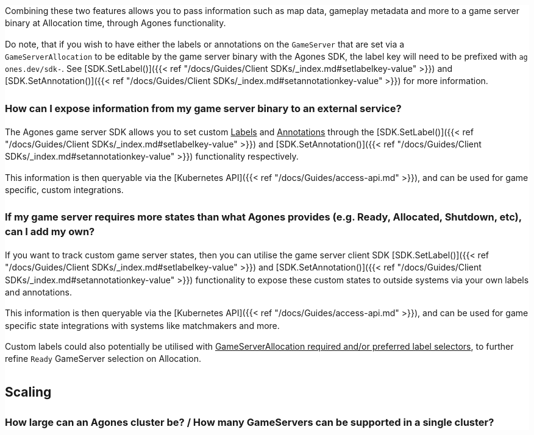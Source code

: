 Combining these two features allows you to pass information such as map data, gameplay metadata and more to a game
server binary at Allocation time, through Agones functionality.

Do note, that if you wish to have either the labels or annotations on the `GameServer` that are set via a  
`GameServerAllocation` to be editable by the game server binary with the Agones SDK, the label key will need to 
be prefixed with `agones.dev/sdk-`.
See [SDK.SetLabel()]({{< ref "/docs/Guides/Client SDKs/_index.md#setlabelkey-value" >}})
and [SDK.SetAnnotation()]({{< ref "/docs/Guides/Client SDKs/_index.md#setannotationkey-value" >}}) for more information.

### How can I expose information from my game server binary to an external service?

The Agones game server SDK allows you to set custom 
[Labels](https://kubernetes.io/docs/concepts/overview/working-with-objects/labels/) 
and [Annotations](https://kubernetes.io/docs/concepts/overview/working-with-objects/annotations/) through 
the [SDK.SetLabel()]({{< ref "/docs/Guides/Client SDKs/_index.md#setlabelkey-value" >}}) 
and [SDK.SetAnnotation()]({{< ref "/docs/Guides/Client SDKs/_index.md#setannotationkey-value" >}}) functionality
respectively.

This information is then queryable via the [Kubernetes API]({{< ref "/docs/Guides/access-api.md" >}}), 
and can be used for game specific, custom integrations. 

### If my game server requires more states than what Agones provides (e.g. Ready, Allocated, Shutdown, etc), can I add my own? 

If you want to track custom game server states, then you can utilise the game server client SDK
[SDK.SetLabel()]({{< ref "/docs/Guides/Client SDKs/_index.md#setlabelkey-value" >}}) 
and [SDK.SetAnnotation()]({{< ref "/docs/Guides/Client SDKs/_index.md#setannotationkey-value" >}}) functionality to
expose these custom states to outside systems via your own labels and annotations.

This information is then queryable via the [Kubernetes API]({{< ref "/docs/Guides/access-api.md" >}}), and 
can be used for game specific state integrations with systems like matchmakers and more.

Custom labels could also potentially be utilised with [GameServerAllocation required and/or preferred label
selectors](http://localhost:1313/docs/reference/gameserverallocation/), to further refine `Ready` GameServer
selection on Allocation.

## Scaling

### How large can an Agones cluster be? / How many GameServers can be supported in a single cluster?
